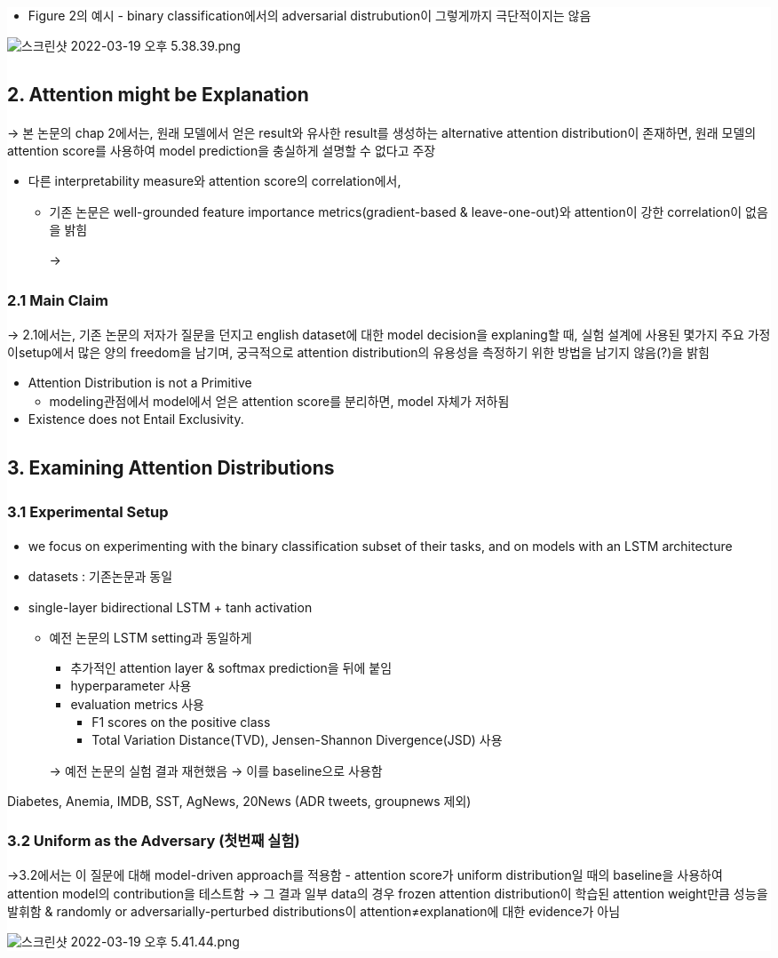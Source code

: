 
- Figure 2의 예시 - binary classification에서의 adversarial distrubution이 그렇게까지 극단적이지는 않음

![스크린샷 2022-03-19 오후 5.38.39.png](https://d3i71xaburhd42.cloudfront.net/ce177672b00ddf46e4906157a7e997ca9338b8b9/3-Table1-1.png)

## 2. Attention might be Explanation

→ 본 논문의 chap 2에서는, 원래 모델에서 얻은 result와 유사한 result를 생성하는 alternative attention distribution이 존재하면, 원래 모델의 attention score를 사용하여 model prediction을 충실하게 설명할 수 없다고 주장

- 다른 interpretability measure와 attention score의 correlation에서,
    - 기존 논문은 well-grounded feature importance metrics(gradient-based & leave-one-out)와 attention이 강한 correlation이 없음을 밝힘

        →


### 2.1 Main Claim

→ 2.1에서는, 기존 논문의 저자가 질문을 던지고 english dataset에 대한 model decision을 explaning할 때, 실험 설계에 사용된 몇가지 주요 가정이setup에서 많은 양의 freedom을 남기며, 궁극적으로 attention distribution의 유용성을 측정하기 위한 방법을 남기지 않음(?)을 밝힘

- Attention Distribution is not a Primitive
    - modeling관점에서 model에서 얻은 attention score를 분리하면, model 자체가 저하됨
- Existence does not Entail Exclusivity.

## 3. Examining Attention Distributions


### 3.1 Experimental Setup

- we focus on experimenting with the binary classification subset of their tasks, and on models with an LSTM architecture
- datasets : 기존논문과 동일

- single-layer bidirectional LSTM + tanh activation
    - 예전 논문의 LSTM setting과 동일하게
        - 추가적인 attention layer & softmax prediction을 뒤에 붙임
        - hyperparameter 사용
        - evaluation metrics 사용
            - F1 scores on the positive class
            - Total Variation Distance(TVD), Jensen-Shannon Divergence(JSD) 사용

        → 예전 논문의 실험 결과 재현했음 → 이를 baseline으로 사용함


Diabetes, Anemia, IMDB, SST, AgNews, 20News (ADR tweets, groupnews 제외)

### 3.2 Uniform as the Adversary (첫번째 실험)

→3.2에서는 이 질문에 대해 model-driven approach를 적용함 - attention score가 uniform distribution일 때의 baseline을 사용하여 attention model의 contribution을 테스트함 → 그 결과 일부 data의 경우 frozen attention distribution이 학습된 attention weight만큼 성능을 발휘함 & randomly or adversarially-perturbed distributions이 attention≠explanation에 대한 evidence가 아님

![스크린샷 2022-03-19 오후 5.41.44.png](https://d3i71xaburhd42.cloudfront.net/ce177672b00ddf46e4906157a7e997ca9338b8b9/4-Table2-1.png)
